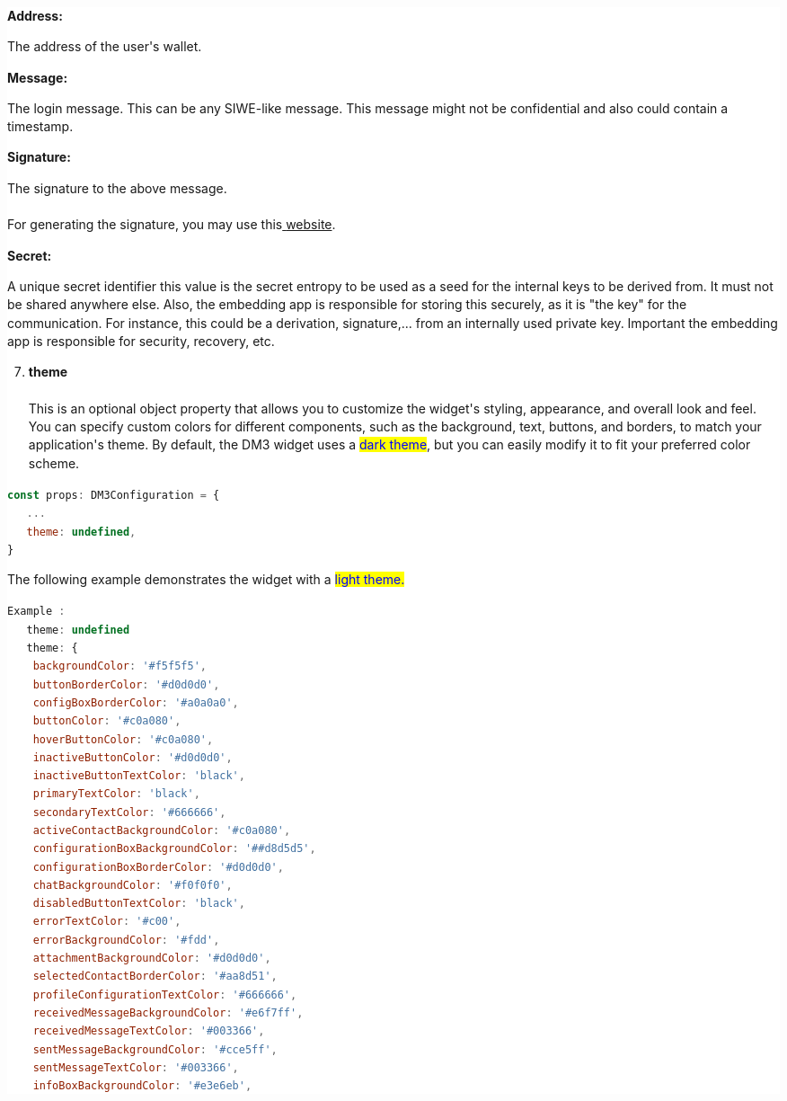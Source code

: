 **Address:**

The address of the user's wallet.

**Message:**

The login message. This can be any SIWE-like message. This message might not be confidential and also could contain a timestamp.

**Signature:**

The signature to the above message.\
\
For generating the signature, you may use this[ ](https://etherscan.io/verifiedSignature)[website](https://etherscan.io/verifiedSignatures).

**Secret:**

A unique secret identifier this value is the secret entropy to be used as a seed for the internal keys to be derived from. It must not be shared anywhere else. Also, the embedding app is responsible for storing this securely, as it is "the key" for the communication. For instance, this could be a derivation, signature,... from an internally used private key. Important the embedding app is responsible for security, recovery, etc.

7. **theme**\
   \
   This is an optional object property that allows you to customize the widget's styling, appearance, and overall look and feel. You can specify custom colors for different components, such as the background, text, buttons, and borders, to match your application's theme. By default, the DM3 widget uses a <mark style="color:blue;">dark theme</mark>, but you can easily modify it to fit your preferred color scheme.

```jsx
const props: DM3Configuration = {
   ...
   theme: undefined,
}
```

The following example demonstrates the widget with a <mark style="color:blue;">light theme.</mark>

```jsx
Example : 
   theme: undefined
   theme: {
    backgroundColor: '#f5f5f5',
    buttonBorderColor: '#d0d0d0', 
    configBoxBorderColor: '#a0a0a0',
    buttonColor: '#c0a080', 
    hoverButtonColor: '#c0a080',
    inactiveButtonColor: '#d0d0d0', 
    inactiveButtonTextColor: 'black', 
    primaryTextColor: 'black', 
    secondaryTextColor: '#666666', 
    activeContactBackgroundColor: '#c0a080',  
    configurationBoxBackgroundColor: '##d8d5d5',
    configurationBoxBorderColor: '#d0d0d0',
    chatBackgroundColor: '#f0f0f0',
    disabledButtonTextColor: 'black', 
    errorTextColor: '#c00', 
    errorBackgroundColor: '#fdd', 
    attachmentBackgroundColor: '#d0d0d0', 
    selectedContactBorderColor: '#aa8d51',
    profileConfigurationTextColor: '#666666',
    receivedMessageBackgroundColor: '#e6f7ff', 
    receivedMessageTextColor: '#003366', 
    sentMessageBackgroundColor: '#cce5ff',
    sentMessageTextColor: '#003366', 
    infoBoxBackgroundColor: '#e3e6eb', 
```